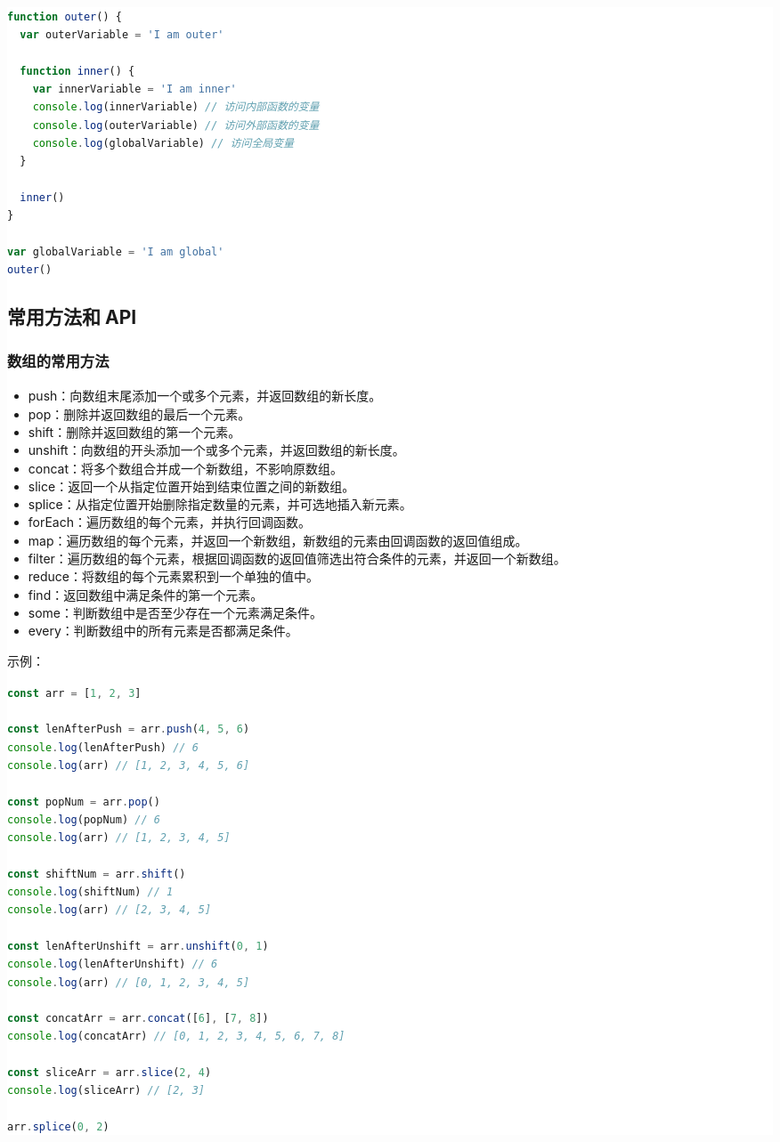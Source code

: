 ```js
function outer() {
  var outerVariable = 'I am outer'

  function inner() {
    var innerVariable = 'I am inner'
    console.log(innerVariable) // 访问内部函数的变量
    console.log(outerVariable) // 访问外部函数的变量
    console.log(globalVariable) // 访问全局变量
  }

  inner()
}

var globalVariable = 'I am global'
outer()
```

## 常用方法和 API

### 数组的常用方法

- push：向数组末尾添加一个或多个元素，并返回数组的新长度。
- pop：删除并返回数组的最后一个元素。
- shift：删除并返回数组的第一个元素。
- unshift：向数组的开头添加一个或多个元素，并返回数组的新长度。
- concat：将多个数组合并成一个新数组，不影响原数组。
- slice：返回一个从指定位置开始到结束位置之间的新数组。
- splice：从指定位置开始删除指定数量的元素，并可选地插入新元素。
- forEach：遍历数组的每个元素，并执行回调函数。
- map：遍历数组的每个元素，并返回一个新数组，新数组的元素由回调函数的返回值组成。
- filter：遍历数组的每个元素，根据回调函数的返回值筛选出符合条件的元素，并返回一个新数组。
- reduce：将数组的每个元素累积到一个单独的值中。
- find：返回数组中满足条件的第一个元素。
- some：判断数组中是否至少存在一个元素满足条件。
- every：判断数组中的所有元素是否都满足条件。

示例：

```js
const arr = [1, 2, 3]

const lenAfterPush = arr.push(4, 5, 6)
console.log(lenAfterPush) // 6
console.log(arr) // [1, 2, 3, 4, 5, 6]

const popNum = arr.pop()
console.log(popNum) // 6
console.log(arr) // [1, 2, 3, 4, 5]

const shiftNum = arr.shift()
console.log(shiftNum) // 1
console.log(arr) // [2, 3, 4, 5]

const lenAfterUnshift = arr.unshift(0, 1)
console.log(lenAfterUnshift) // 6
console.log(arr) // [0, 1, 2, 3, 4, 5]

const concatArr = arr.concat([6], [7, 8])
console.log(concatArr) // [0, 1, 2, 3, 4, 5, 6, 7, 8]

const sliceArr = arr.slice(2, 4)
console.log(sliceArr) // [2, 3]

arr.splice(0, 2)
```

  [id]: 123,
  [firstName]: 'John',